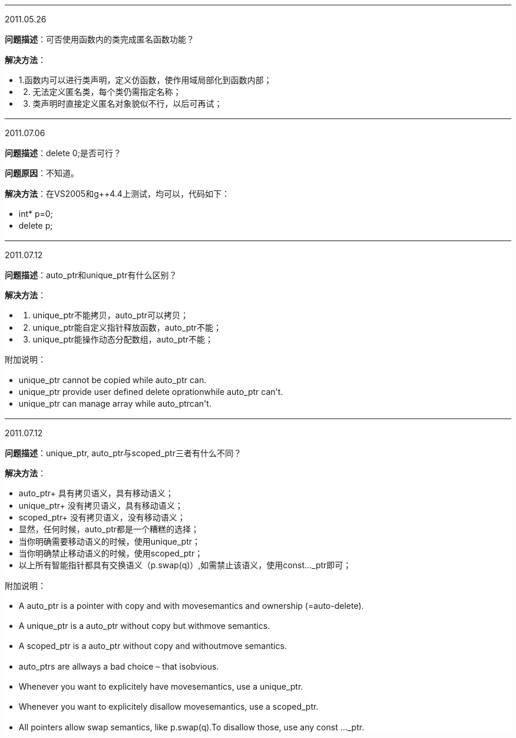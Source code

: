 ___
2011.05.26

**问题描述**：可否使用函数内的类完成匿名函数功能？

**解决方法**：
+ 1.函数内可以进行类声明，定义仿函数，使作用域局部化到函数内部；
+ 2. 无法定义匿名类，每个类仍需指定名称；
+ 3. 类声明时直接定义匿名对象貌似不行，以后可再试；

___
2011.07.06

**问题描述**：delete 0;是否可行？

**问题原因**：不知道。

**解决方法**：在VS2005和g++4.4上测试，均可以，代码如下：
+ int* p=0;
+ delete p;

___
2011.07.12

**问题描述**：auto_ptr和unique_ptr有什么区别？

**解决方法**：
+ 1. unique_ptr不能拷贝，auto_ptr可以拷贝；
+ 2. unique_ptr能自定义指针释放函数，auto_ptr不能；
+ 3. unique_ptr能操作动态分配数组，auto_ptr不能；

附加说明：
+ unique_ptr cannot be copied while auto_ptr can.
+ unique_ptr provide user defined delete oprationwhile auto_ptr can&#39;t.
+ unique_ptr can manage array while auto_ptrcan&#39;t.

___
2011.07.12

**问题描述**：unique_ptr, auto_ptr与scoped_ptr三者有什么不同？

**解决方法**：
+ auto_ptr+ 具有拷贝语义，具有移动语义；
+ unique_ptr+ 没有拷贝语义，具有移动语义；
+ scoped_ptr+ 没有拷贝语义，没有移动语义；
+ 显然，任何时候，auto_ptr都是一个糟糕的选择；
+ 当你明确需要移动语义的时候，使用unique_ptr；
+ 当你明确禁止移动语义的时候，使用scoped_ptr；
+ 以上所有智能指针都具有交换语义（p.swap(q)）,如需禁止该语义，使用const..._ptr即可；

附加说明：
+ A auto_ptr is a pointer with copy and with movesemantics and ownership (=auto-delete).&nbsp;
+ A unique_ptr is a auto_ptr without copy but withmove semantics.&nbsp;
+ A scoped_ptr is a auto_ptr without copy and withoutmove semantics.

+ auto_ptrs are allways a bad choice – that isobvious.
+ Whenever you want to explicitely have movesemantics, use a unique_ptr.
+ Whenever you want to explicitely disallow movesemantics, use a scoped_ptr.
+ All pointers allow swap semantics, like p.swap(q).To disallow those, use any const …_ptr.
